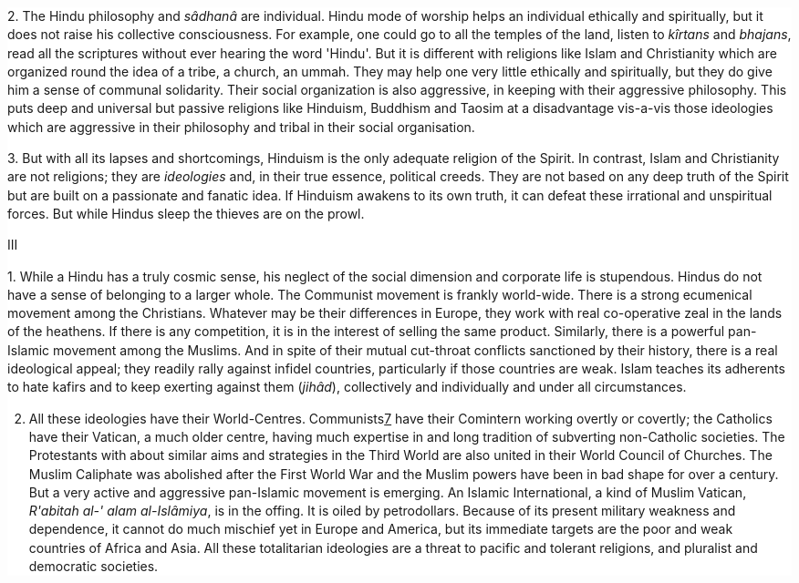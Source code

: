 2\. The Hindu philosophy and *sâdhanâ* are individual. Hindu mode of
worship helps an individual ethically and spiritually, but it does not
raise his collective consciousness. For example, one could go to all the
temples of the land, listen to *kîrtans* and *bhajans*, read all the
scriptures without ever hearing the word 'Hindu'. But it is different
with religions like Islam and Christianity which are organized round the
idea of a tribe, a church, an ummah. They may help one very little
ethically and spiritually, but they do give him a sense of communal
solidarity. Their social organization is also aggressive, in keeping
with their aggressive philosophy. This puts deep and universal but
passive religions like Hinduism, Buddhism and Taosim at a disadvantage
vis-a-vis those ideologies which are aggressive in their philosophy and
tribal in their social organisation.

3\. But with all its lapses and shortcomings, Hinduism is the only
adequate religion of the Spirit. In contrast, Islam and Christianity are
not religions; they are *ideologies* and, in their true essence,
political creeds. They are not based on any deep truth of the Spirit but
are built on a passionate and fanatic idea. If Hinduism awakens to its
own truth, it can defeat these irrational and unspiritual forces. But
while Hindus sleep the thieves are on the prowl.

  
III

1\. While a Hindu has a truly cosmic sense, his neglect of the social
dimension and corporate life is stupendous. Hindus do not have a sense
of belonging to a larger whole. The Communist movement is frankly
world-wide. There is a strong ecumenical movement among the Christians.
Whatever may be their differences in Europe, they work with real
co-operative zeal in the lands of the heathens. If there is any
competition, it is in the interest of selling the same product.
Similarly, there is a powerful pan-Islamic movement among the Muslims.
And in spite of their mutual cut-throat conflicts sanctioned by their
history, there is a real ideological appeal; they readily rally against
infidel countries, particularly if those countries are weak. Islam
teaches its adherents to hate kafirs and to keep exerting against them
(*jihâd*), collectively and individually and under all circumstances.

2. All these ideologies have their World-Centres. Communists[7](#7) have
their Comintern working overtly or covertly; the Catholics have their
Vatican, a much older centre, having much expertise in and long
tradition of subverting non-Catholic societies. The Protestants with
about similar aims and strategies in the Third World are also united in
their World Council of Churches. The Muslim Caliphate was abolished
after the First World War and the Muslim powers have been in bad shape
for over a century. But a very active and aggressive pan-Islamic
movement is emerging. An Islamic International, a kind of Muslim
Vatican, *R'abitah al-' alam al-Islâmiya*, is in the offing. It is oiled
by petrodollars. Because of its present military weakness and
dependence, it cannot do much mischief yet in Europe and America, but
its immediate targets are the poor and weak countries of Africa and
Asia. All these totalitarian ideologies are a threat to pacific and
tolerant religions, and pluralist and democratic societies.
